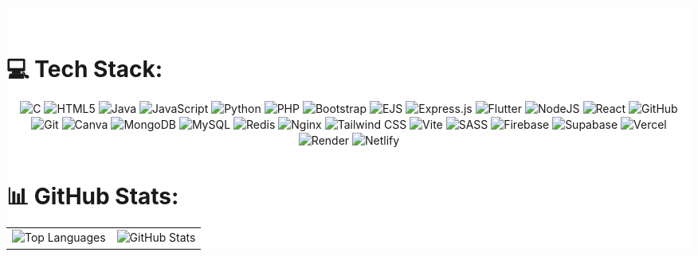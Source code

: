 <br>

# 💻 Tech Stack:
<p align="center">
  <img src="https://img.shields.io/badge/C-00599C?style=for-the-badge&logo=c&logoColor=white" alt="C" />
  <img src="https://img.shields.io/badge/HTML5-E34F26?style=for-the-badge&logo=html5&logoColor=white" alt="HTML5" />
  <img src="https://img.shields.io/badge/Java-ED8B00?style=for-the-badge&logo=openjdk&logoColor=white" alt="Java" />
  <img src="https://img.shields.io/badge/JavaScript-F7DF1E?style=for-the-badge&logo=javascript&logoColor=black" alt="JavaScript" />
  <img src="https://img.shields.io/badge/Python-3670A0?style=for-the-badge&logo=python&logoColor=ffdd54" alt="Python" />
  <img src="https://img.shields.io/badge/PHP-777BB4?style=for-the-badge&logo=php&logoColor=white" alt="PHP" />
  <img src="https://img.shields.io/badge/Bootstrap-8511FA?style=for-the-badge&logo=bootstrap&logoColor=white" alt="Bootstrap" />
  <img src="https://img.shields.io/badge/EJS-B4CA65?style=for-the-badge&logo=ejs&logoColor=black" alt="EJS" />
  <img src="https://img.shields.io/badge/Express.js-404d59?style=for-the-badge&logo=express&logoColor=61DAFB" alt="Express.js" />
  <img src="https://img.shields.io/badge/Flutter-02569B?style=for-the-badge&logo=flutter&logoColor=white" alt="Flutter" />
  <img src="https://img.shields.io/badge/Node.js-6DA55F?style=for-the-badge&logo=node.js&logoColor=white" alt="NodeJS" />
  <img src="https://img.shields.io/badge/React-20232a?style=for-the-badge&logo=react&logoColor=61DAFB" alt="React" />
  <img src="https://img.shields.io/badge/GitHub-121011?style=for-the-badge&logo=github&logoColor=white" alt="GitHub" />
  <img src="https://img.shields.io/badge/Git-F05033?style=for-the-badge&logo=git&logoColor=white" alt="Git" />
  <img src="https://img.shields.io/badge/Canva-00C4CC?style=for-the-badge&logo=canva&logoColor=white" alt="Canva" />
  <img src="https://img.shields.io/badge/MongoDB-4EA94B?style=for-the-badge&logo=mongodb&logoColor=white" alt="MongoDB" />
  <img src="https://img.shields.io/badge/MySQL-4479A1?style=for-the-badge&logo=mysql&logoColor=white" alt="MySQL" />
  <img src="https://img.shields.io/badge/Redis-DC382D?style=for-the-badge&logo=redis&logoColor=white" alt="Redis" />
  <img src="https://img.shields.io/badge/Nginx-009639?style=for-the-badge&logo=nginx&logoColor=white" alt="Nginx" />
  <img src="https://img.shields.io/badge/Tailwind_CSS-38B2AC?style=for-the-badge&logo=tailwind-css&logoColor=white" alt="Tailwind CSS" />
  <img src="https://img.shields.io/badge/Vite-646CFF?style=for-the-badge&logo=vite&logoColor=white" alt="Vite" />
  <img src="https://img.shields.io/badge/SASS-CC6699?style=for-the-badge&logo=sass&logoColor=white" alt="SASS" />
  <img src="https://img.shields.io/badge/Firebase-039BE5?style=for-the-badge&logo=firebase&logoColor=white" alt="Firebase" />
  <img src="https://img.shields.io/badge/Supabase-3ECF8E?style=for-the-badge&logo=supabase&logoColor=white" alt="Supabase" />
  <img src="https://img.shields.io/badge/Vercel-000000?style=for-the-badge&logo=vercel&logoColor=white" alt="Vercel" />
  <img src="https://img.shields.io/badge/Render-46E3B7?style=for-the-badge&logo=render&logoColor=000000" alt="Render" />
  <img src="https://img.shields.io/badge/Netlify-00C7B7?style=for-the-badge&logo=netlify&logoColor=white" alt="Netlify" />
</p>


# 📊 GitHub Stats:
<div align="center">
  <table>
    <tr>
      <td>
        <img src="https://github-readme-stats.vercel.app/api/top-langs?username=nisxant69&show_icons=true&locale=en&layout=compact&theme=radical" alt="Top Languages" />
      </td>
      <td>
        <img src="https://github-readme-stats.vercel.app/api?username=nisxant69&show_icons=true&locale=en&theme=radical" alt="GitHub Stats" />
      </td>